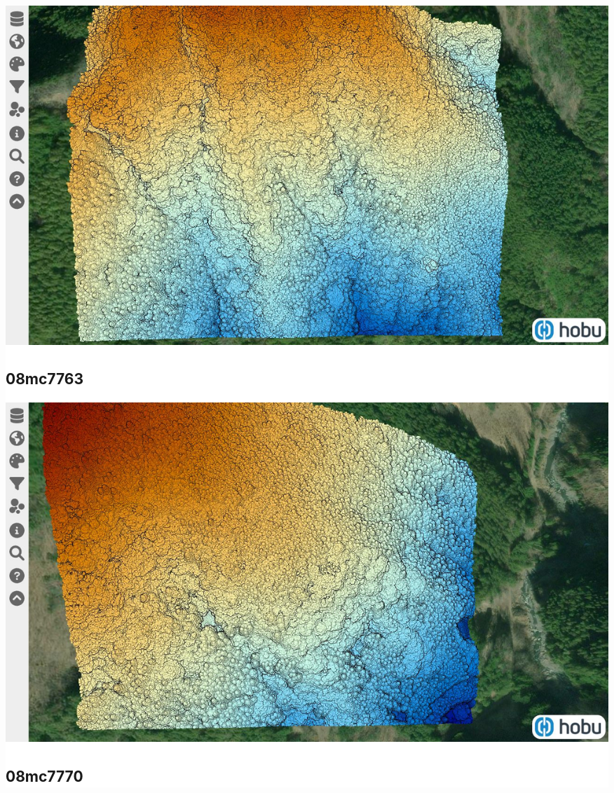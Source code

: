 [![08mc7761:QmbNDrchUE2Y6VykhnmdWx35YFZikdmyaSGXbsCN5HY9cy](img/08mc7761.jpg)](https://viewer.copc.io/?copc=https://x.optgeo.org/ipfs/QmbNDrchUE2Y6VykhnmdWx35YFZikdmyaSGXbsCN5HY9cy)
## 08mc7763
[![08mc7763:QmZCuKJQEM8dZf3BEK6xWSUgZpr9xrhWLRvoyhtWowBZeE](img/08mc7763.jpg)](https://viewer.copc.io/?copc=https://x.optgeo.org/ipfs/QmZCuKJQEM8dZf3BEK6xWSUgZpr9xrhWLRvoyhtWowBZeE)
## 08mc7770
